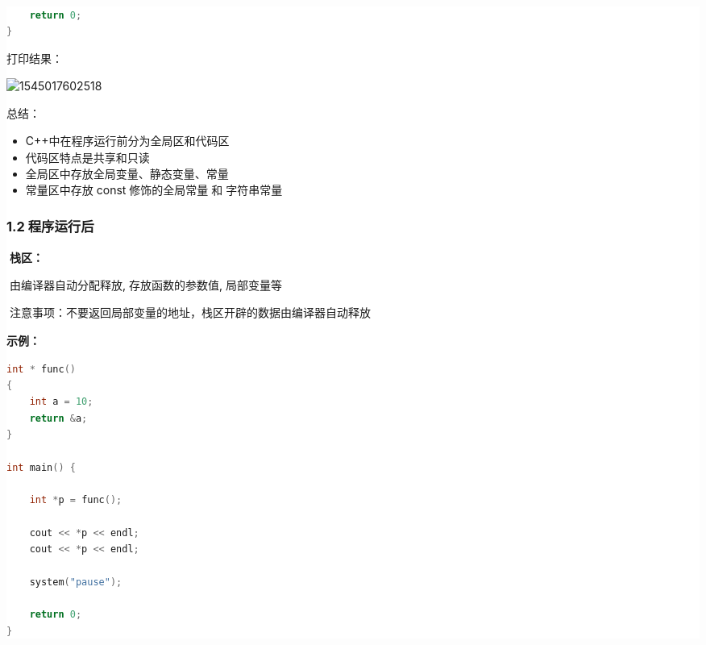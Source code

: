 ```c++
	return 0;
}
```

打印结果：

![1545017602518](https://zbn-picture-1319009493.cos.ap-guangzhou.myqcloud.com/public-pic/202401291235531.png)



总结：

* C++中在程序运行前分为全局区和代码区
* 代码区特点是共享和只读
* 全局区中存放全局变量、静态变量、常量
* 常量区中存放 const 修饰的全局常量  和 字符串常量






### 1.2 程序运行后



​	**栈区：**

​		由编译器自动分配释放, 存放函数的参数值, 局部变量等

​		注意事项：不要返回局部变量的地址，栈区开辟的数据由编译器自动释放



**示例：**

```c++
int * func()
{
	int a = 10;
	return &a;
}

int main() {

	int *p = func();

	cout << *p << endl;
	cout << *p << endl;

	system("pause");

	return 0;
}
```






